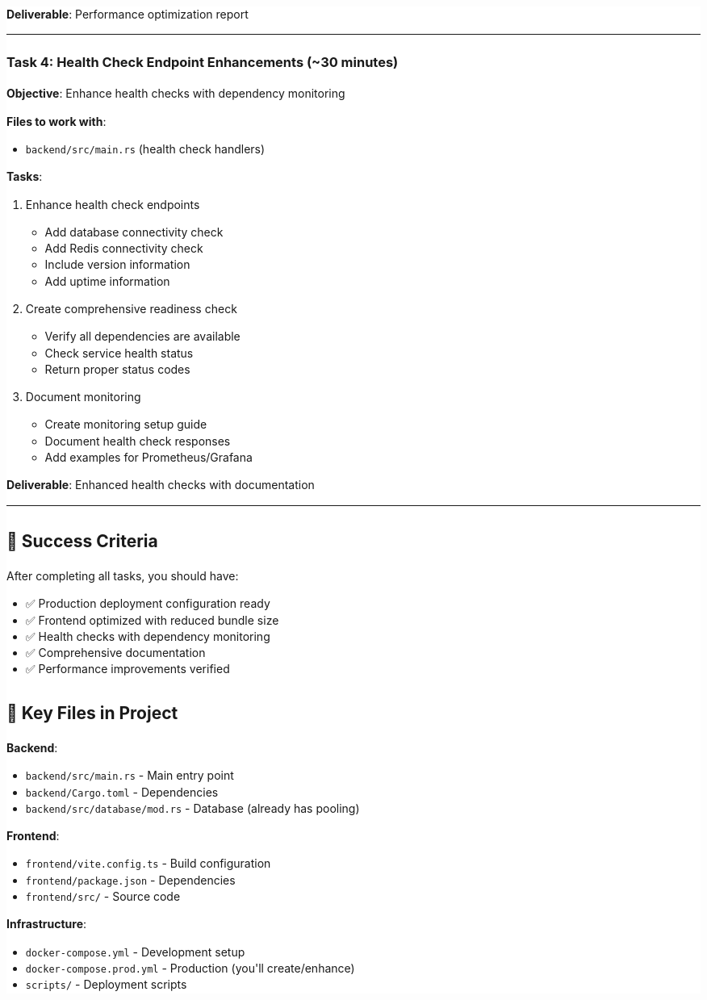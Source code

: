 **Deliverable**: Performance optimization report

---

### Task 4: Health Check Endpoint Enhancements (~30 minutes)
**Objective**: Enhance health checks with dependency monitoring

**Files to work with**:
- `backend/src/main.rs` (health check handlers)

**Tasks**:
1. Enhance health check endpoints
   - Add database connectivity check
   - Add Redis connectivity check
   - Include version information
   - Add uptime information

2. Create comprehensive readiness check
   - Verify all dependencies are available
   - Check service health status
   - Return proper status codes

3. Document monitoring
   - Create monitoring setup guide
   - Document health check responses
   - Add examples for Prometheus/Grafana

**Deliverable**: Enhanced health checks with documentation

---

## 🎯 Success Criteria

After completing all tasks, you should have:
- ✅ Production deployment configuration ready
- ✅ Frontend optimized with reduced bundle size
- ✅ Health checks with dependency monitoring
- ✅ Comprehensive documentation
- ✅ Performance improvements verified

## 📁 Key Files in Project

**Backend**:
- `backend/src/main.rs` - Main entry point
- `backend/Cargo.toml` - Dependencies
- `backend/src/database/mod.rs` - Database (already has pooling)

**Frontend**:
- `frontend/vite.config.ts` - Build configuration
- `frontend/package.json` - Dependencies
- `frontend/src/` - Source code

**Infrastructure**:
- `docker-compose.yml` - Development setup
- `docker-compose.prod.yml` - Production (you'll create/enhance)
- `scripts/` - Deployment scripts
